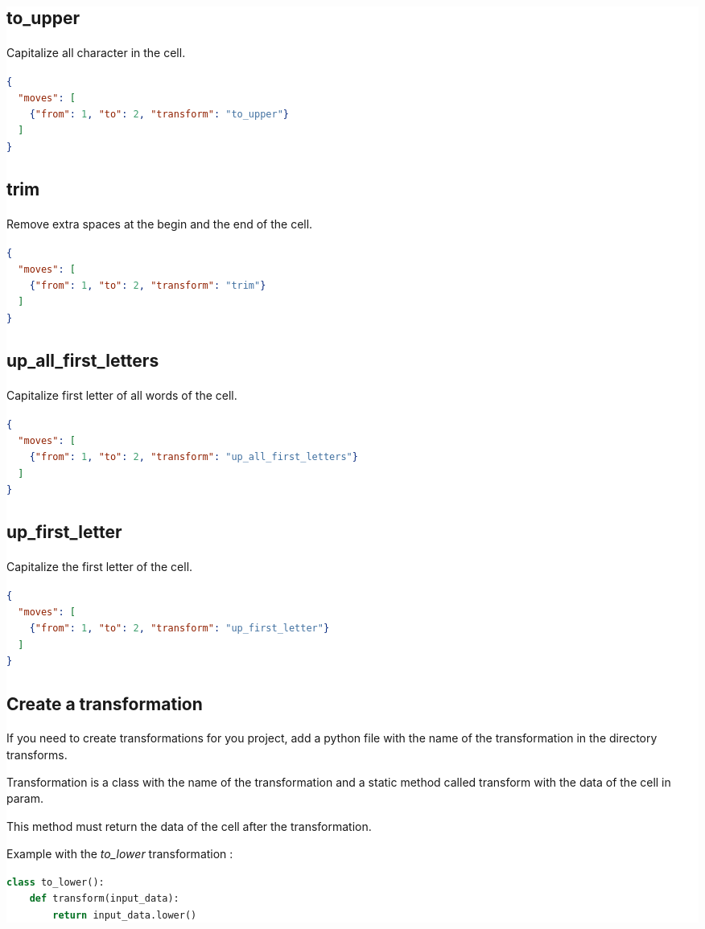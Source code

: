 ## to\_upper
Capitalize all character in the cell.
```json
{
  "moves": [
    {"from": 1, "to": 2, "transform": "to_upper"}
  ]
}
```
## trim
Remove extra spaces at the begin and the end of the cell.
```json
{
  "moves": [
    {"from": 1, "to": 2, "transform": "trim"}
  ]
}
```
## up\_all\_first\_letters
Capitalize first letter of all words of the cell.
```json
{
  "moves": [
    {"from": 1, "to": 2, "transform": "up_all_first_letters"}
  ]
}
```
## up\_first\_letter
Capitalize the first letter of the cell.
```json
{
  "moves": [
    {"from": 1, "to": 2, "transform": "up_first_letter"}
  ]
}
```

## Create a transformation
If you need to create transformations for you project, add a python file with the name of the transformation in the directory transforms.

Transformation is a class with the name of the transformation and a static method called transform with the data of the cell in param.

This method must return the data of the cell after the transformation.

Example with the _to\_lower_ transformation : 
```python
class to_lower():
    def transform(input_data):
        return input_data.lower()
```
